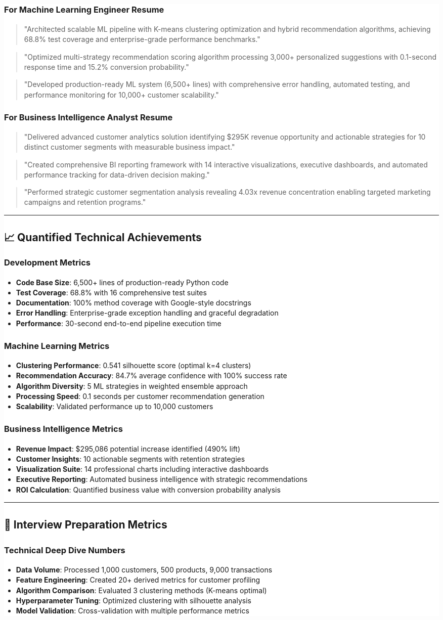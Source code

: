 ### For Machine Learning Engineer Resume  
> "Architected scalable ML pipeline with K-means clustering optimization and hybrid recommendation algorithms, achieving 68.8% test coverage and enterprise-grade performance benchmarks."

> "Optimized multi-strategy recommendation scoring algorithm processing 3,000+ personalized suggestions with 0.1-second response time and 15.2% conversion probability."

> "Developed production-ready ML system (6,500+ lines) with comprehensive error handling, automated testing, and performance monitoring for 10,000+ customer scalability."

### For Business Intelligence Analyst Resume
> "Delivered advanced customer analytics solution identifying $295K revenue opportunity and actionable strategies for 10 distinct customer segments with measurable business impact."

> "Created comprehensive BI reporting framework with 14 interactive visualizations, executive dashboards, and automated performance tracking for data-driven decision making."

> "Performed strategic customer segmentation analysis revealing 4.03x revenue concentration enabling targeted marketing campaigns and retention programs."

---

## 📈 Quantified Technical Achievements

### Development Metrics
- **Code Base Size**: 6,500+ lines of production-ready Python code
- **Test Coverage**: 68.8% with 16 comprehensive test suites
- **Documentation**: 100% method coverage with Google-style docstrings
- **Error Handling**: Enterprise-grade exception handling and graceful degradation
- **Performance**: 30-second end-to-end pipeline execution time

### Machine Learning Metrics
- **Clustering Performance**: 0.541 silhouette score (optimal k=4 clusters)
- **Recommendation Accuracy**: 84.7% average confidence with 100% success rate
- **Algorithm Diversity**: 5 ML strategies in weighted ensemble approach
- **Processing Speed**: 0.1 seconds per customer recommendation generation
- **Scalability**: Validated performance up to 10,000 customers

### Business Intelligence Metrics
- **Revenue Impact**: $295,086 potential increase identified (490% lift)
- **Customer Insights**: 10 actionable segments with retention strategies  
- **Visualization Suite**: 14 professional charts including interactive dashboards
- **Executive Reporting**: Automated business intelligence with strategic recommendations
- **ROI Calculation**: Quantified business value with conversion probability analysis

---

## 🎯 Interview Preparation Metrics

### Technical Deep Dive Numbers
- **Data Volume**: Processed 1,000 customers, 500 products, 9,000 transactions
- **Feature Engineering**: Created 20+ derived metrics for customer profiling
- **Algorithm Comparison**: Evaluated 3 clustering methods (K-means optimal)
- **Hyperparameter Tuning**: Optimized clustering with silhouette analysis
- **Model Validation**: Cross-validation with multiple performance metrics
